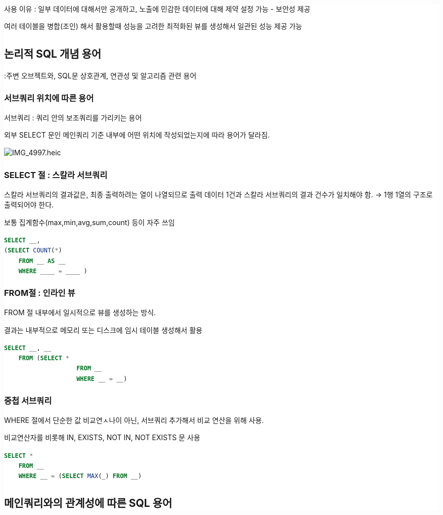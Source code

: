 사용 이유 : 일부 데이터에 대해서만 공개하고, 노출에 민감한 데이터에 대해 제약 설정 가능 - 보안성 제공

여러 테이블을 병합(조인) 해서 활용할때 성능을 고려한 최적화된 뷰를 생성해서 일관된 성능 제공 가능

## 논리적 SQL 개념 용어

:주변 오브젝트와, SQL문 상호관계, 연관성 및 알고리즘 관련 용어

### 서브쿼리 위치에 따른 용어

서브쿼리 : 쿼리 안의 보조쿼리를 가리키는 용어

외부 SELECT 문인 메인쿼리 기준 내부에 어떤 위치에 작성되었는지에 따라 용어가 달라짐.

![IMG_4997.heic](https://prod-files-secure.s3.us-west-2.amazonaws.com/acc36000-d256-402d-b556-1ea406ceaf8a/d8a51640-70b5-423a-b50d-1ed5dd053bbc/IMG_4997.heic)

### SELECT 절 : 스칼라 서브쿼리

스칼라 서브쿼리의 결과값은, 최종 출력하려는 열이 나열되므로 출력 데이터 1건과 스칼라 서브쿼리의 결과 건수가 일치해야 함. → 1행 1열의 구조로 출력되어야 한다.

보통 집계함수(max,min,avg,sum,count) 등이 자주 쓰임

```sql
SELECT __,
(SELECT COUNT(*)
	FROM __ AS __
	WHERE ____ = ____ )
```

### FROM절 : 인라인 뷰

FROM 절 내부에서 일시적으로 뷰를 생성하는 방식.

결과는 내부적으로 메모리 또는 디스크에 임시 테이블 생성해서 활용

```sql
SELECT __, __
	FROM (SELECT *
					FROM __
					WHERE __ = __)
```

### 중첩 서브쿼리

WHERE 절에서 단순한 값 비교연ㅅ나이 아닌, 서브쿼리 추가해서 비교 연산을 위해 사용.

비교연산자를 비롯해 IN, EXISTS, NOT IN, NOT EXISTS 문 사용

```sql
SELECT *
	FROM __
	WHERE __ = (SELECT MAX(_) FROM __)
```

## 메인쿼리와의 관계성에 따른 SQL 용어
